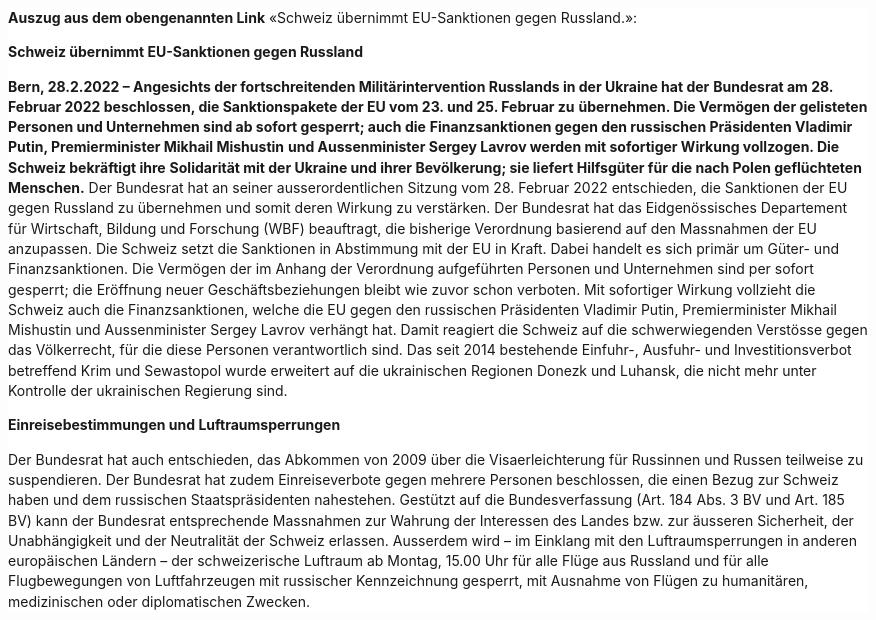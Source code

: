 **Auszug aus dem obengenannten Link**
«Schweiz übernimmt EU-Sanktionen gegen Russland.»:


**Schweiz übernimmt EU-Sanktionen gegen Russland**


**Bern, 28.2.2022 – Angesichts der fortschreitenden Militärintervention Russlands in der Ukraine hat der**
**Bundesrat am 28. Februar 2022 beschlossen, die Sanktionspakete der EU vom 23. und 25. Februar zu**
**übernehmen. Die Vermögen der gelisteten Personen und Unternehmen sind ab sofort gesperrt; auch die**
**Finanzsanktionen gegen den russischen Präsidenten Vladimir Putin, Premierminister Mikhail Mishustin**
**und Aussenminister Sergey Lavrov werden mit sofortiger Wirkung vollzogen. Die Schweiz bekräftigt ihre**
**Solidarität mit der Ukraine und ihrer Bevölkerung; sie liefert Hilfsgüter für die nach Polen geflüchteten**
**Menschen.**
Der Bundesrat hat an seiner ausserordentlichen Sitzung vom 28. Februar 2022 entschieden, die Sanktionen
der EU gegen Russland zu übernehmen und somit deren Wirkung zu verstärken. Der Bundesrat hat das
Eidgenössisches Departement für Wirtschaft, Bildung und Forschung (WBF) beauftragt, die bisherige Verordnung basierend auf den Massnahmen der EU anzupassen. Die Schweiz setzt die Sanktionen in Abstimmung mit der EU in Kraft. Dabei handelt es sich primär um Güter- und Finanzsanktionen. Die Vermögen
der im Anhang der Verordnung aufgeführten Personen und Unternehmen sind per sofort gesperrt; die
Eröffnung neuer Geschäftsbeziehungen bleibt wie zuvor schon verboten.
Mit sofortiger Wirkung vollzieht die Schweiz auch die Finanzsanktionen, welche die EU gegen den russischen Präsidenten Vladimir Putin, Premierminister Mikhail Mishustin und Aussenminister Sergey Lavrov
verhängt hat. Damit reagiert die Schweiz auf die schwerwiegenden Verstösse gegen das Völkerrecht, für die
diese Personen verantwortlich sind. Das seit 2014 bestehende Einfuhr-, Ausfuhr- und Investitionsverbot
betreffend Krim und Sewastopol wurde erweitert auf die ukrainischen Regionen Donezk und Luhansk, die
nicht mehr unter Kontrolle der ukrainischen Regierung sind.


**Einreisebestimmungen und Luftraumsperrungen**


Der Bundesrat hat auch entschieden, das Abkommen von 2009 über die Visaerleichterung für Russinnen
und Russen teilweise zu suspendieren. Der Bundesrat hat zudem Einreiseverbote gegen mehrere Personen
beschlossen, die einen Bezug zur Schweiz haben und dem russischen Staatspräsidenten nahestehen. Gestützt auf die Bundesverfassung (Art. 184 Abs. 3 BV und Art. 185 BV) kann der Bundesrat entsprechende
Massnahmen zur Wahrung der Interessen des Landes bzw. zur äusseren Sicherheit, der Unabhängigkeit
und der Neutralität der Schweiz erlassen.
Ausserdem wird – im Einklang mit den Luftraumsperrungen in anderen europäischen Ländern – der
schweizerische Luftraum ab Montag, 15.00 Uhr für alle Flüge aus Russland und für alle Flugbewegungen
von Luftfahrzeugen mit russischer Kennzeichnung gesperrt, mit Ausnahme von Flügen zu humanitären,
medizinischen oder diplomatischen Zwecken.
